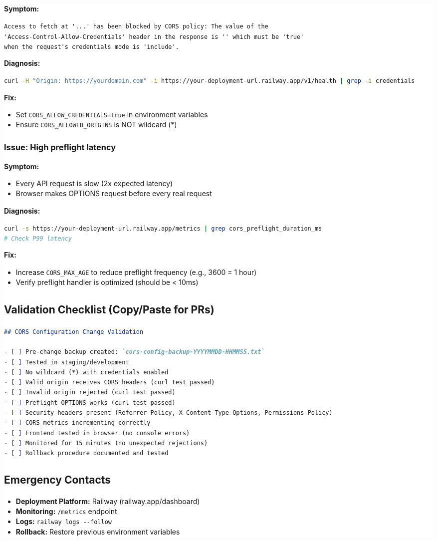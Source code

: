 **Symptom:**
```
Access to fetch at '...' has been blocked by CORS policy: The value of the
'Access-Control-Allow-Credentials' header in the response is '' which must be 'true'
when the request's credentials mode is 'include'.
```

**Diagnosis:**
```bash
curl -H "Origin: https://yourdomain.com" -i https://your-deployment-url.railway.app/v1/health | grep -i credentials
```

**Fix:**
- Set `CORS_ALLOW_CREDENTIALS=true` in environment variables
- Ensure `CORS_ALLOWED_ORIGINS` is NOT wildcard (*)

### Issue: High preflight latency

**Symptom:**
- Every API request is slow (2x expected latency)
- Browser makes OPTIONS request before every real request

**Diagnosis:**
```bash
curl -s https://your-deployment-url.railway.app/metrics | grep cors_preflight_duration_ms
# Check P99 latency
```

**Fix:**
- Increase `CORS_MAX_AGE` to reduce preflight frequency (e.g., 3600 = 1 hour)
- Verify preflight handler is optimized (should be < 10ms)

## Validation Checklist (Copy/Paste for PRs)

```markdown
## CORS Configuration Change Validation

- [ ] Pre-change backup created: `cors-config-backup-YYYYMMDD-HHMMSS.txt`
- [ ] Tested in staging/development
- [ ] No wildcard (*) with credentials enabled
- [ ] Valid origin receives CORS headers (curl test passed)
- [ ] Invalid origin rejected (curl test passed)
- [ ] Preflight OPTIONS works (curl test passed)
- [ ] Security headers present (Referrer-Policy, X-Content-Type-Options, Permissions-Policy)
- [ ] CORS metrics incrementing correctly
- [ ] Frontend tested in browser (no console errors)
- [ ] Monitored for 15 minutes (no unexpected rejections)
- [ ] Rollback procedure documented and tested
```

## Emergency Contacts

- **Deployment Platform:** Railway (railway.app/dashboard)
- **Monitoring:** `/metrics` endpoint
- **Logs:** `railway logs --follow`
- **Rollback:** Restore previous environment variables
